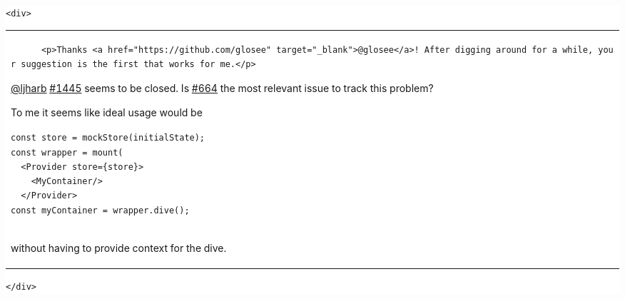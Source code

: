   <div>

  




  
<div>
    
  <div id="issuecomment-354685264">

    



    <div>

      
<task-lists>
<table>
  <tbody>
    <tr>
      <td>

          <p>Thanks <a href="https://github.com/glosee" target="_blank">@glosee</a>! After digging around for a while, your suggestion is the first that works for me.</p>
<p><a href="https://github.com/ljharb" target="_blank">@ljharb</a> <a href="https://github.com/airbnb/enzyme/issues/1445" target="_blank">#1445</a> seems to be closed. Is <a href="https://github.com/airbnb/enzyme/issues/664" target="_blank">#664</a> the most relevant issue to track this problem?</p>
<p>To me it seems like ideal usage would be</p>
<pre><code>const store = mockStore(initialState);
const wrapper = mount(
  &lt;Provider store={store}&gt;
    &lt;MyContainer/&gt;
  &lt;/Provider&gt;
const myContainer = wrapper.dive(); 

</code></pre>
<p>without having to provide context for the dive.</p>
      </td>
    </tr>
  </tbody>
</table>
</task-lists>


        



    </div>

  </div>
</div>


</div>

</div>

    
<div>
    